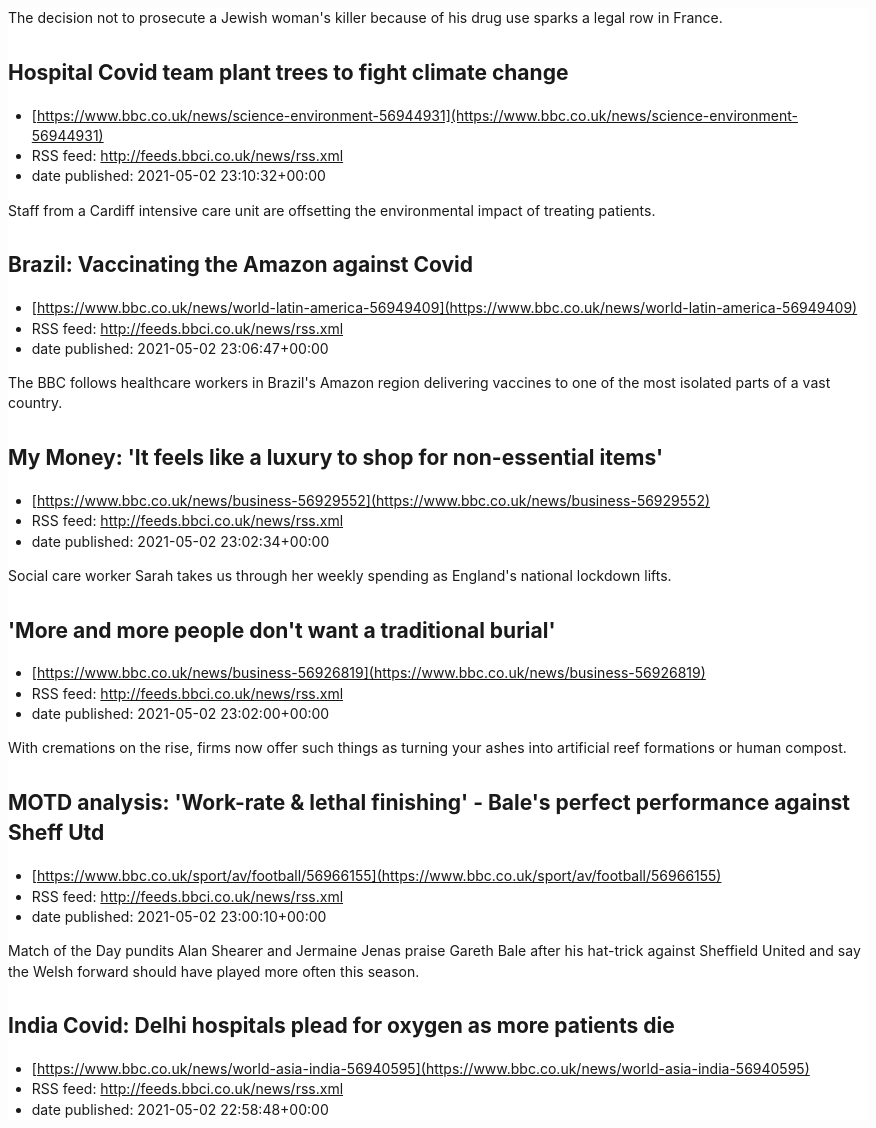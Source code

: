 The decision not to prosecute a Jewish woman's killer because of his drug use sparks a legal row in France.

## Hospital Covid team plant trees to fight climate change
 - [https://www.bbc.co.uk/news/science-environment-56944931](https://www.bbc.co.uk/news/science-environment-56944931)
 - RSS feed: http://feeds.bbci.co.uk/news/rss.xml
 - date published: 2021-05-02 23:10:32+00:00

Staff from a Cardiff intensive care unit are offsetting the environmental impact of treating patients.

## Brazil: Vaccinating the Amazon against Covid
 - [https://www.bbc.co.uk/news/world-latin-america-56949409](https://www.bbc.co.uk/news/world-latin-america-56949409)
 - RSS feed: http://feeds.bbci.co.uk/news/rss.xml
 - date published: 2021-05-02 23:06:47+00:00

The BBC follows healthcare workers in Brazil's Amazon region delivering vaccines to one of the most isolated parts of a vast country.

## My Money: 'It feels like a luxury to shop for non-essential items'
 - [https://www.bbc.co.uk/news/business-56929552](https://www.bbc.co.uk/news/business-56929552)
 - RSS feed: http://feeds.bbci.co.uk/news/rss.xml
 - date published: 2021-05-02 23:02:34+00:00

Social care worker Sarah takes us through her weekly spending as England's national lockdown lifts.

## 'More and more people don't want a traditional burial'
 - [https://www.bbc.co.uk/news/business-56926819](https://www.bbc.co.uk/news/business-56926819)
 - RSS feed: http://feeds.bbci.co.uk/news/rss.xml
 - date published: 2021-05-02 23:02:00+00:00

With cremations on the rise, firms now offer such things as turning your ashes into artificial reef formations or human compost.

## MOTD analysis: 'Work-rate & lethal finishing' - Bale's perfect performance against Sheff Utd
 - [https://www.bbc.co.uk/sport/av/football/56966155](https://www.bbc.co.uk/sport/av/football/56966155)
 - RSS feed: http://feeds.bbci.co.uk/news/rss.xml
 - date published: 2021-05-02 23:00:10+00:00

Match of the Day pundits Alan Shearer and Jermaine Jenas praise Gareth Bale after his hat-trick against Sheffield United and say the Welsh forward should have played more often this season.

## India Covid: Delhi hospitals plead for oxygen as more patients die
 - [https://www.bbc.co.uk/news/world-asia-india-56940595](https://www.bbc.co.uk/news/world-asia-india-56940595)
 - RSS feed: http://feeds.bbci.co.uk/news/rss.xml
 - date published: 2021-05-02 22:58:48+00:00
